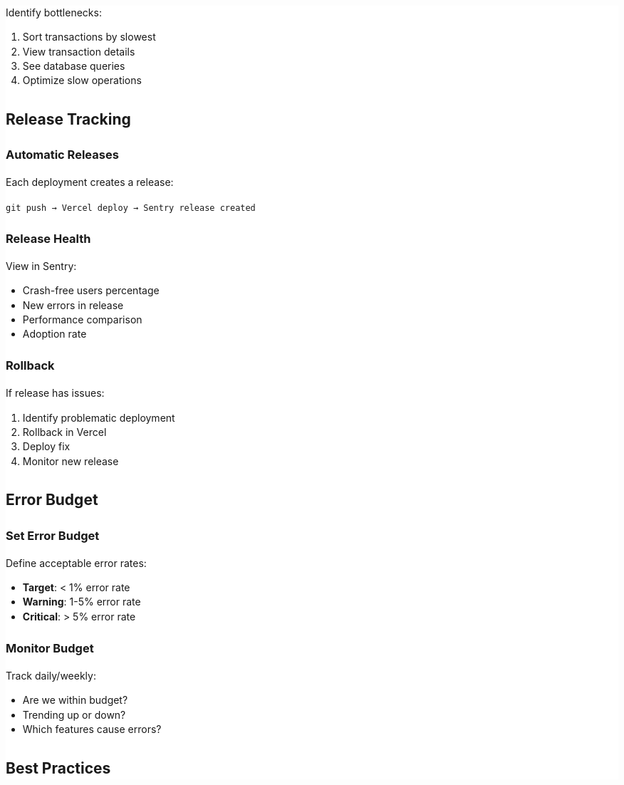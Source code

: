 Identify bottlenecks:

1. Sort transactions by slowest
2. View transaction details
3. See database queries
4. Optimize slow operations

## Release Tracking

### Automatic Releases

Each deployment creates a release:

```
git push → Vercel deploy → Sentry release created
```

### Release Health

View in Sentry:

- Crash-free users percentage
- New errors in release
- Performance comparison
- Adoption rate

### Rollback

If release has issues:

1. Identify problematic deployment
2. Rollback in Vercel
3. Deploy fix
4. Monitor new release

## Error Budget

### Set Error Budget

Define acceptable error rates:

- **Target**: < 1% error rate
- **Warning**: 1-5% error rate
- **Critical**: > 5% error rate

### Monitor Budget

Track daily/weekly:

- Are we within budget?
- Trending up or down?
- Which features cause errors?

## Best Practices
